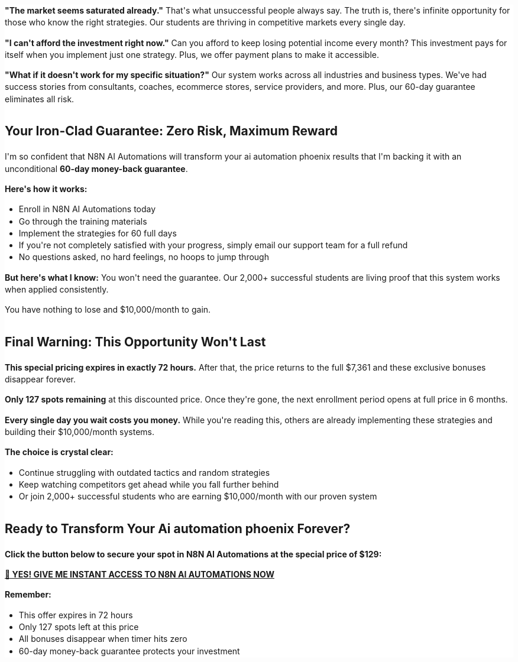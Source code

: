**"The market seems saturated already."**
That's what unsuccessful people always say. The truth is, there's infinite opportunity for those who know the right strategies. Our students are thriving in competitive markets every single day.

**"I can't afford the investment right now."**
Can you afford to keep losing potential income every month? This investment pays for itself when you implement just one strategy. Plus, we offer payment plans to make it accessible.

**"What if it doesn't work for my specific situation?"**
Our system works across all industries and business types. We've had success stories from consultants, coaches, ecommerce stores, service providers, and more. Plus, our 60-day guarantee eliminates all risk.

## Your Iron-Clad Guarantee: Zero Risk, Maximum Reward

I'm so confident that N8N AI Automations will transform your ai automation phoenix results that I'm backing it with an unconditional **60-day money-back guarantee**.

**Here's how it works:**
- Enroll in N8N AI Automations today
- Go through the training materials
- Implement the strategies for 60 full days
- If you're not completely satisfied with your progress, simply email our support team for a full refund
- No questions asked, no hard feelings, no hoops to jump through

**But here's what I know:** You won't need the guarantee. Our 2,000+ successful students are living proof that this system works when applied consistently.

You have nothing to lose and $10,000/month to gain.

## Final Warning: This Opportunity Won't Last

**This special pricing expires in exactly 72 hours.** After that, the price returns to the full $7,361 and these exclusive bonuses disappear forever.

**Only 127 spots remaining** at this discounted price. Once they're gone, the next enrollment period opens at full price in 6 months.

**Every single day you wait costs you money.** While you're reading this, others are already implementing these strategies and building their $10,000/month systems.

**The choice is crystal clear:**
- Continue struggling with outdated tactics and random strategies
- Keep watching competitors get ahead while you fall further behind  
- Or join 2,000+ successful students who are earning $10,000/month with our proven system

## Ready to Transform Your Ai automation phoenix Forever?

**Click the button below to secure your spot in N8N AI Automations at the special price of $129:**

[**🚀 YES! GIVE ME INSTANT ACCESS TO N8N AI AUTOMATIONS NOW**](#)

**Remember:**
- This offer expires in 72 hours
- Only 127 spots left at this price
- All bonuses disappear when timer hits zero
- 60-day money-back guarantee protects your investment

